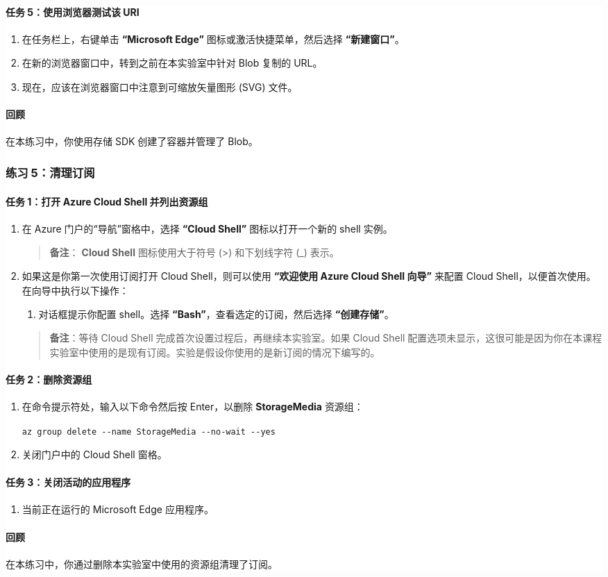 #### 任务 5：使用浏览器测试该 URI

1.  在任务栏上，右键单击 **“Microsoft Edge”** 图标或激活快捷菜单，然后选择 **“新建窗口”**。

1.  在新的浏览器窗口中，转到之前在本实验室中针对 Blob 复制的 URL。

1.  现在，应该在浏览器窗口中注意到可缩放矢量图形 (SVG) 文件。

#### 回顾

在本练习中，你使用存储 SDK 创建了容器并管理了 Blob。 

### 练习 5：清理订阅 

#### 任务 1：打开 Azure Cloud Shell 并列出资源组

1.  在 Azure 门户的“导航”窗格中，选择 **“Cloud Shell”** 图标以打开一个新的 shell 实例。

    > **备注**： **Cloud Shell** 图标使用大于符号 (\>) 和下划线字符 (\_) 表示。

1.  如果这是你第一次使用订阅打开 Cloud Shell，则可以使用 **“欢迎使用 Azure Cloud Shell 向导”** 来配置 Cloud Shell，以便首次使用。在向导中执行以下操作：
    
    1.  对话框提示你配置 shell。选择 **“Bash”**，查看选定的订阅，然后选择 **“创建存储”**。 

    > **备注**：等待 Cloud Shell 完成首次设置过程后，再继续本实验室。如果 Cloud Shell 配置选项未显示，这很可能是因为你在本课程实验室中使用的是现有订阅。实验是假设你使用的是新订阅的情况下编写的。

#### 任务 2：删除资源组

1.  在命令提示符处，输入以下命令然后按 Enter，以删除 **StorageMedia** 资源组：

    ```
    az group delete --name StorageMedia --no-wait --yes
    ```
    
1.  关闭门户中的 Cloud Shell 窗格。

#### 任务 3：关闭活动的应用程序

1.  当前正在运行的 Microsoft Edge 应用程序。

#### 回顾

在本练习中，你通过删除本实验室中使用的资源组清理了订阅。
